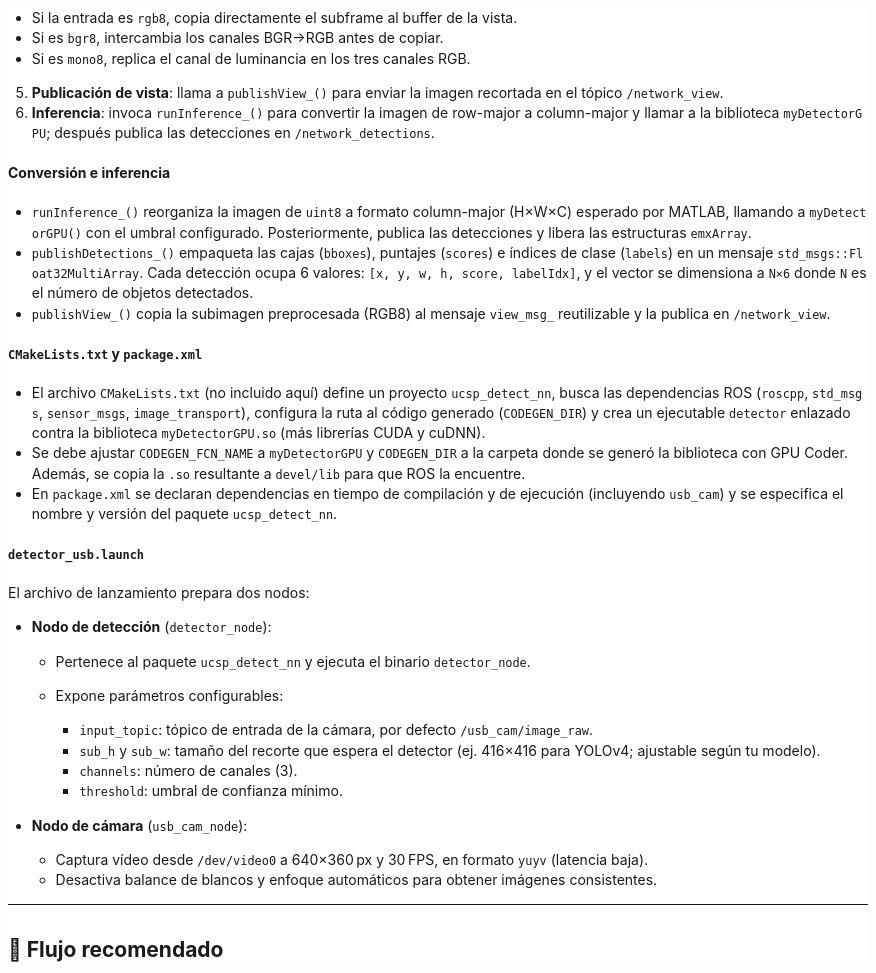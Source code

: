   * Si la entrada es `rgb8`, copia directamente el subframe al buffer de la vista.
   * Si es `bgr8`, intercambia los canales BGR→RGB antes de copiar.
   * Si es `mono8`, replica el canal de luminancia en los tres canales RGB.
5. **Publicación de vista**: llama a `publishView_()` para enviar la imagen recortada en el tópico `/network_view`.
6. **Inferencia**: invoca `runInference_()` para convertir la imagen de row-major a column-major y llamar a la biblioteca `myDetectorGPU`; después publica las detecciones en `/network_detections`.

#### Conversión e inferencia

* `runInference_()` reorganiza la imagen de `uint8` a formato column-major (H×W×C) esperado por MATLAB, llamando a `myDetectorGPU()` con el umbral configurado. Posteriormente, publica las detecciones y libera las estructuras `emxArray`.
* `publishDetections_()` empaqueta las cajas (`bboxes`), puntajes (`scores`) e índices de clase (`labels`) en un mensaje `std_msgs::Float32MultiArray`. Cada detección ocupa 6 valores: `[x, y, w, h, score, labelIdx]`, y el vector se dimensiona a `N×6` donde `N` es el número de objetos detectados.
* `publishView_()` copia la subimagen preprocesada (RGB8) al mensaje `view_msg_` reutilizable y la publica en `/network_view`.

#### `CMakeLists.txt` y `package.xml`

* El archivo `CMakeLists.txt` (no incluido aquí) define un proyecto `ucsp_detect_nn`, busca las dependencias ROS (`roscpp`, `std_msgs`, `sensor_msgs`, `image_transport`), configura la ruta al código generado (`CODEGEN_DIR`) y crea un ejecutable `detector` enlazado contra la biblioteca `myDetectorGPU.so` (más librerías CUDA y cuDNN).
* Se debe ajustar `CODEGEN_FCN_NAME` a `myDetectorGPU` y `CODEGEN_DIR` a la carpeta donde se generó la biblioteca con GPU Coder. Además, se copia la `.so` resultante a `devel/lib` para que ROS la encuentre.
* En `package.xml` se declaran dependencias en tiempo de compilación y de ejecución (incluyendo `usb_cam`) y se especifica el nombre y versión del paquete `ucsp_detect_nn`.

#### `detector_usb.launch`

El archivo de lanzamiento prepara dos nodos:

* **Nodo de detección** (`detector_node`):

  * Pertenece al paquete `ucsp_detect_nn` y ejecuta el binario `detector_node`.
  * Expone parámetros configurables:

    * `input_topic`: tópico de entrada de la cámara, por defecto `/usb_cam/image_raw`.
    * `sub_h` y `sub_w`: tamaño del recorte que espera el detector (ej. 416×416 para YOLOv4; ajustable según tu modelo).
    * `channels`: número de canales (3).
    * `threshold`: umbral de confianza mínimo.
* **Nodo de cámara** (`usb_cam_node`):

  * Captura vídeo desde `/dev/video0` a 640×360 px y 30 FPS, en formato `yuyv` (latencia baja).
  * Desactiva balance de blancos y enfoque automáticos para obtener imágenes consistentes.

---

## 🧪 Flujo recomendado
